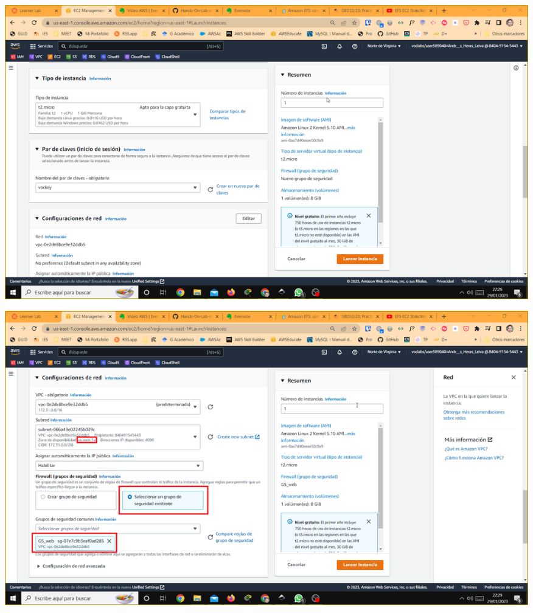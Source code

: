 ![captura](./docs/images/Capturas/05.EC2LINUX01_t2.micro%2Bvokey.png)


![captura](./docs/images/Capturas/06.EC2LINUX01_ConfigRED_1a%20%2BGS_web.png)
